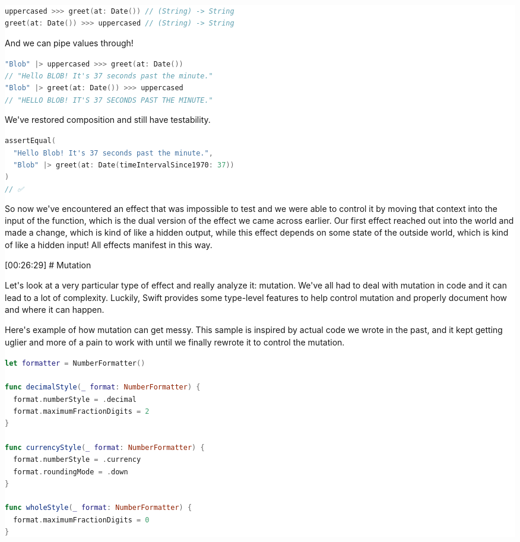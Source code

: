 ```swift
uppercased >>> greet(at: Date()) // (String) -> String
greet(at: Date()) >>> uppercased // (String) -> String
```

And we can pipe values through!

```swift
"Blob" |> uppercased >>> greet(at: Date())
// "Hello BLOB! It's 37 seconds past the minute."
"Blob" |> greet(at: Date()) >>> uppercased
// "HELLO BLOB! IT'S 37 SECONDS PAST THE MINUTE."
```

We've restored composition and still have testability.

```swift
assertEqual(
  "Hello Blob! It's 37 seconds past the minute.",
  "Blob" |> greet(at: Date(timeIntervalSince1970: 37))
)
// ✅
```

So now we've encountered an effect that was impossible to test and we were able to control it by moving that context into the input of the function, which is the dual version of the effect we came across earlier. Our first effect reached out into the world and made a change, which is kind of like a hidden output, while this effect depends on some state of the outside world, which is kind of like a hidden input! All effects manifest in this way.

[00:26:29] # Mutation

Let's look at a very particular type of effect and really analyze it: mutation. We've all had to deal with mutation in code and it can lead to a lot of complexity. Luckily, Swift provides some type-level features to help control mutation and properly document how and where it can happen.

Here's example of how mutation can get messy. This sample is inspired by actual code we wrote in the past, and it kept getting uglier and more of a pain to work with until we finally rewrote it to control the mutation.

```swift
let formatter = NumberFormatter()

func decimalStyle(_ format: NumberFormatter) {
  format.numberStyle = .decimal
  format.maximumFractionDigits = 2
}

func currencyStyle(_ format: NumberFormatter) {
  format.numberStyle = .currency
  format.roundingMode = .down
}

func wholeStyle(_ format: NumberFormatter) {
  format.maximumFractionDigits = 0
}
```
